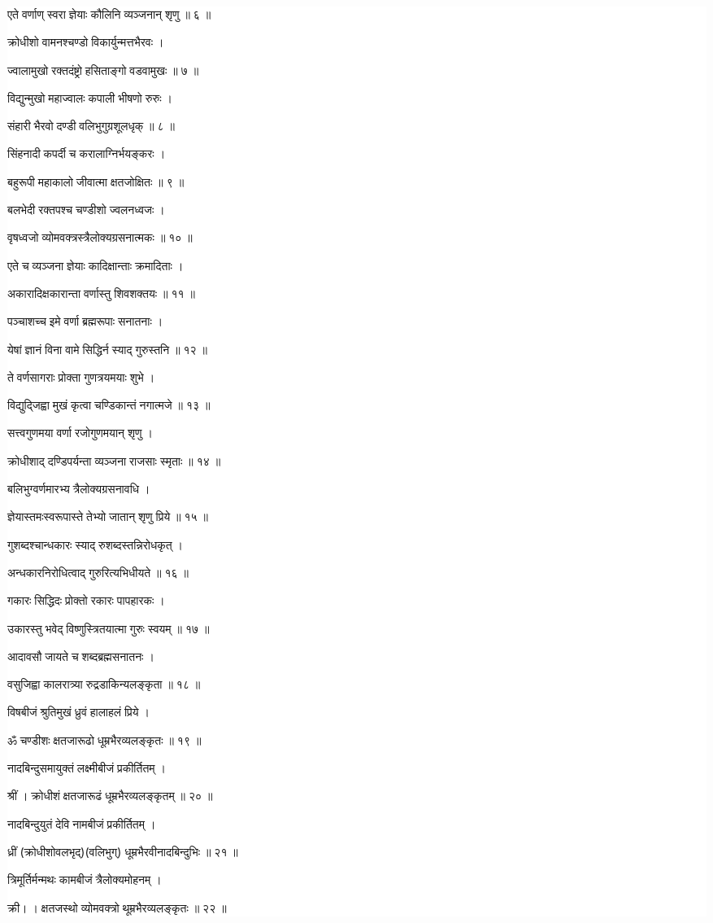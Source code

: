 एते वर्णाण् स्वरा ज्ञेयाः कौलिनि व्यञ्जनान् शृणु ॥ ६ ॥  
  
क्रोधीशो वामनश्चण्डो विकार्युन्मत्तभैरवः ।  
  
ज्वालामुखो रक्तदंष्ट्रो हसिताङ्गो वडवामुखः ॥ ७ ॥  
  
विद्युन्मुखो महाज्वालः कपाली भीषणो रुरुः ।  
  
संहारी भैरवो दण्डी वलिभुगुग्रशूलधृक् ॥ ८ ॥  
  
सिंहनादी कपर्दी च करालाग्निर्भयङ्करः ।  
  
बहुरूपी महाकालो जीवात्मा क्षतजोक्षितः ॥ ९ ॥  
  
बलभेदी रक्तपश्च चण्डीशो ज्वलनध्वजः ।  
  
वृषध्वजो व्योमवक्त्रस्त्रैलोक्यग्रसनात्मकः ॥ १० ॥  
  
एते च व्यञ्जना ज्ञेयाः कादिक्षान्ताः क्रमादिताः ।  
  
अकारादिक्षकारान्ता वर्णास्तु शिवशक्तयः ॥ ११ ॥  
  
पञ्चाशच्च इमे वर्णा ब्रह्मरूपाः सनातनाः ।  
  
येषां ज्ञानं विना वामे सिद्धिर्न स्याद् गुरुस्तनि ॥ १२ ॥  
  
ते वर्णसागराः प्रोक्ता गुणत्रयमयाः शुभे ।  
  
विद्युद्जिह्वा मुखं कृत्वा चण्डिकान्तं नगात्मजे ॥ १३ ॥  
  
सत्त्वगुणमया वर्णा रजोगुणमयान् शृणु ।  
  
क्रोधीशाद् दण्डिपर्यन्ता व्यञ्जना राजसाः स्मृताः ॥ १४ ॥  
  
बलिभुग्वर्णमारभ्य त्रैलोक्यग्रसनावधि ।  
  
ज्ञेयास्तमःस्वरूपास्ते तेभ्यो जातान् शृणु प्रिये ॥ १५ ॥  
  
गुशब्दश्चान्धकारः स्याद् रुशब्दस्तन्निरोधकृत् ।  
  
अन्धकारनिरोधित्वाद् गुरुरित्यभिधीयते ॥ १६ ॥  
  
गकारः सिद्धिदः प्रोक्तो रकारः पापहारकः ।  
  
उकारस्तु भवेद् विष्णुस्त्रितयात्मा गुरुः स्वयम् ॥ १७ ॥  
  
आदावसौ जायते च शब्दब्रह्मसनातनः ।  
  
वसुजिह्वा कालरात्र्या रुद्रडाकिन्यलङ्कृता ॥ १८ ॥  
  
विषबीजं श्रुतिमुखं ध्रुवं हालाहलं प्रिये ।  
  
ॐ चण्डीशः क्षतजारूढो धूम्रभैरव्यलङ्कृतः ॥ १९ ॥  
  
नादबिन्दुसमायुक्तं लक्ष्मीबीजं प्रकीर्तितम् ।  
  
श्रीं । क्रोधीशं क्षतजारूढं धूम्रभैरव्यलङ्कृतम् ॥ २० ॥  
  
नादबिन्दुयुतं देवि नामबीजं प्रकीर्तितम् ।  
  
ध्रीं (क्रोधीशोवलभृद्)(वलिभुग्) धूम्रभैरवीनादबिन्दुभिः ॥ २१ ॥  
  
त्रिमूर्तिर्मन्मथः कामबीजं त्रैलोक्यमोहनम् ।  
  
क्री। । क्षतजस्थो व्योमवक्त्रो थूम्रभैरव्यलङ्कृतः ॥ २२ ॥  
  